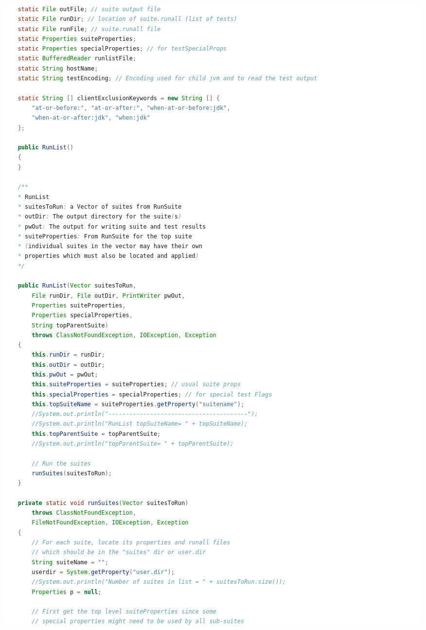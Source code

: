 ```java
    static File outFile; // suite output file
    static File runDir; // location of suite.runall (list of tests)
	static File runFile; // suite.runall file
	static Properties suiteProperties;
	static Properties specialProperties; // for testSpecialProps
	static BufferedReader runlistFile;
	static String hostName;
	static String testEncoding;	// Encoding used for child jvm and to read the test output 
	
    static String [] clientExclusionKeywords = new String [] {
        "at-or-before:", "at-or-after:", "when-at-or-before:jdk",
        "when-at-or-after:jdk", "when:jdk"
    };

    public RunList()
    {
    }

    /**
    * RunList
    * suitesToRun: a Vector of suites from RunSuite
    * outDir: The output directory for the suite(s)
    * pwOut: The output for writing suite and test results
    * suiteProperties: From RunSuite for the top suite
    * (individual suites in the vector may have their own
    * properties which must also be located and applied)
    */

    public RunList(Vector suitesToRun, 
        File runDir, File outDir, PrintWriter pwOut,
        Properties suiteProperties, 
        Properties specialProperties, 
        String topParentSuite)
        throws ClassNotFoundException, IOException, Exception
    {
        this.runDir = runDir;
        this.outDir = outDir;
        this.pwOut = pwOut;
        this.suiteProperties = suiteProperties; // usual suite props
        this.specialProperties = specialProperties; // for special test Flags
        this.topSuiteName = suiteProperties.getProperty("suitename");
        //System.out.println("----------------------------------------");
        //System.out.println("RunList topSuiteName= " + topSuiteName);
        this.topParentSuite = topParentSuite;
        //System.out.println("topParentSuite= " + topParentSuite);

        // Run the suites
        runSuites(suitesToRun);
    }

    private static void runSuites(Vector suitesToRun)
        throws ClassNotFoundException,
        FileNotFoundException, IOException, Exception
    {
        // For each suite, locate its properties and runall files
        // which should be in the "suites" dir or user.dir
        String suiteName = "";
        userdir = System.getProperty("user.dir");
        //System.out.println("Number of suites in list = " + suitesToRun.size());
        Properties p = null;

        // First get the top level suiteProperties since some
        // special properties might need to be used by all sub-suites
```